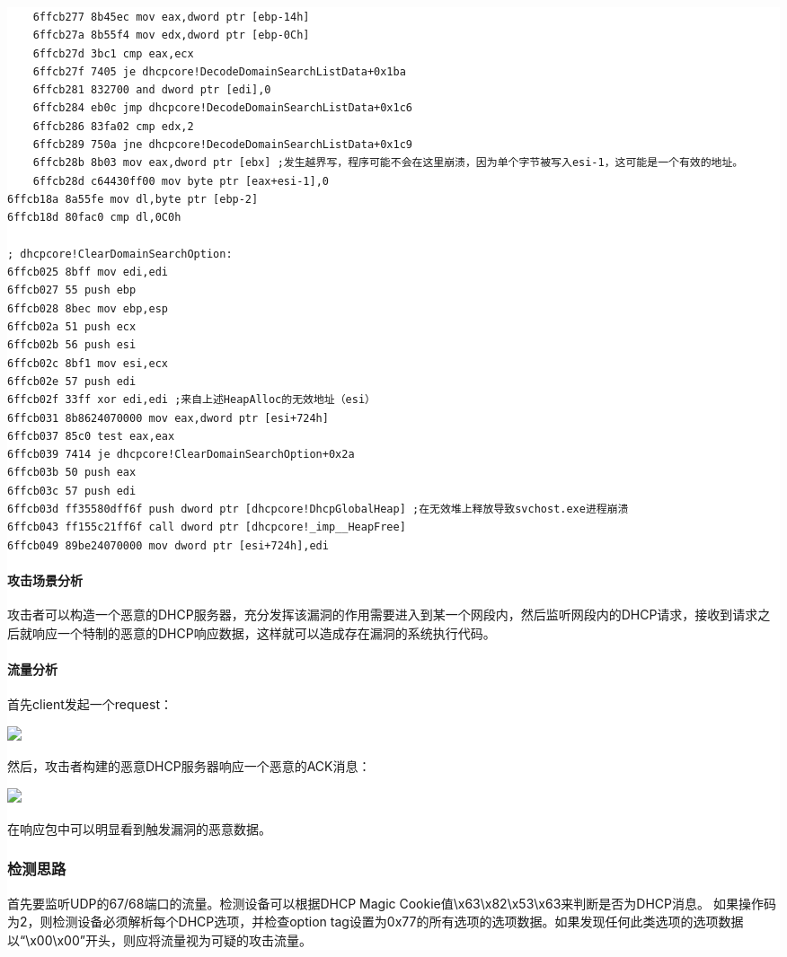 ```
	6ffcb277 8b45ec mov eax,dword ptr [ebp-14h] 
	6ffcb27a 8b55f4 mov edx,dword ptr [ebp-0Ch] 
	6ffcb27d 3bc1 cmp eax,ecx 
	6ffcb27f 7405 je dhcpcore!DecodeDomainSearchListData+0x1ba 
	6ffcb281 832700 and dword ptr [edi],0 
	6ffcb284 eb0c jmp dhcpcore!DecodeDomainSearchListData+0x1c6 
	6ffcb286 83fa02 cmp edx,2 
	6ffcb289 750a jne dhcpcore!DecodeDomainSearchListData+0x1c9 
	6ffcb28b 8b03 mov eax,dword ptr [ebx] ;发生越界写，程序可能不会在这里崩溃，因为单个字节被写入esi-1，这可能是一个有效的地址。
	6ffcb28d c64430ff00 mov byte ptr [eax+esi-1],0 
6ffcb18a 8a55fe mov dl,byte ptr [ebp-2] 
6ffcb18d 80fac0 cmp dl,0C0h

; dhcpcore!ClearDomainSearchOption:
6ffcb025 8bff mov edi,edi 
6ffcb027 55 push ebp 
6ffcb028 8bec mov ebp,esp 
6ffcb02a 51 push ecx 
6ffcb02b 56 push esi 
6ffcb02c 8bf1 mov esi,ecx 
6ffcb02e 57 push edi 
6ffcb02f 33ff xor edi,edi ;来自上述HeapAlloc的无效地址（esi） 
6ffcb031 8b8624070000 mov eax,dword ptr [esi+724h] 
6ffcb037 85c0 test eax,eax 
6ffcb039 7414 je dhcpcore!ClearDomainSearchOption+0x2a 
6ffcb03b 50 push eax 
6ffcb03c 57 push edi 
6ffcb03d ff35580dff6f push dword ptr [dhcpcore!DhcpGlobalHeap] ;在无效堆上释放导致svchost.exe进程崩溃
6ffcb043 ff155c21ff6f call dword ptr [dhcpcore!_imp__HeapFree] 
6ffcb049 89be24070000 mov dword ptr [esi+724h],edi
```

#### 攻击场景分析

攻击者可以构造一个恶意的DHCP服务器，充分发挥该漏洞的作用需要进入到某一个网段内，然后监听网段内的DHCP请求，接收到请求之后就响应一个特制的恶意的DHCP响应数据，这样就可以造成存在漏洞的系统执行代码。

#### 流量分析

首先client发起一个request：

 ![](./CVE-2019-0547/DHCP-Request.png)

然后，攻击者构建的恶意DHCP服务器响应一个恶意的ACK消息：

 ![](./CVE-2019-0547/DHCP-Ack.png)

在响应包中可以明显看到触发漏洞的恶意数据。

### 检测思路

首先要监听UDP的67/68端口的流量。检测设备可以根据DHCP Magic Cookie值\x63\x82\x53\x63来判断是否为DHCP消息。 如果操作码为2，则检测设备必须解析每个DHCP选项，并检查option tag设置为0x77的所有选项的选项数据。如果发现任何此类选项的选项数据以“\x00\x00”开头，则应将流量视为可疑的攻击流量。
